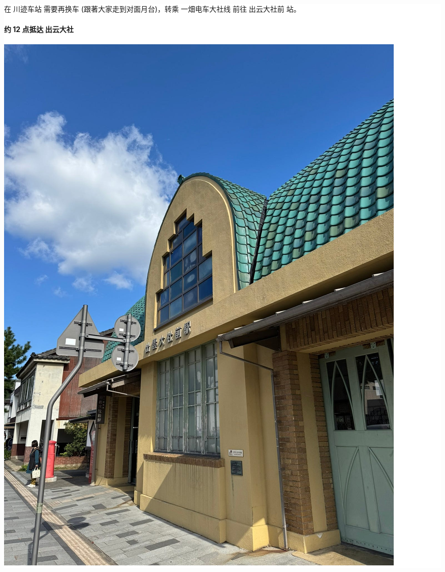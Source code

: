 

在 川迹车站 需要再换车 (跟著大家走到对面月台)，转乘 一畑电车大社线 前往 出云大社前 站。



#### 约 12 点抵达 出云大社



![](/assets/aacd5f5cacd1/1*DbbHj7dvLzIZ5yucQPqW2Q.jpeg)
